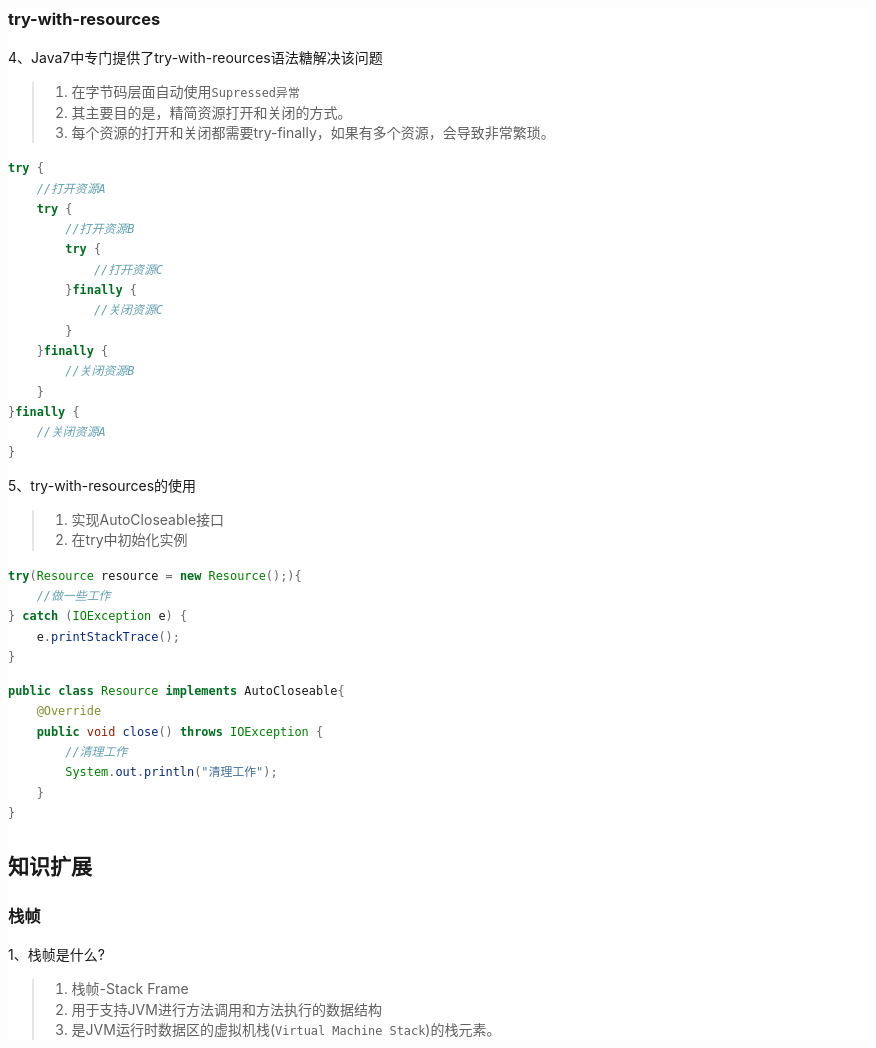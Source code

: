 ### try-with-resources

4、Java7中专门提供了try-with-reources语法糖解决该问题
> 1. 在字节码层面自动使用`Supressed异常`
> 1. 其主要目的是，精简资源打开和关闭的方式。
> 1. 每个资源的打开和关闭都需要try-finally，如果有多个资源，会导致非常繁琐。
```java
try {
    //打开资源A
    try {
        //打开资源B
        try {
            //打开资源C
        }finally {
            //关闭资源C
        }
    }finally {
        //关闭资源B
    }
}finally {
    //关闭资源A
}
```

5、try-with-resources的使用
> 1. 实现AutoCloseable接口
> 1. 在try中初始化实例
```java
try(Resource resource = new Resource();){
    //做一些工作
} catch (IOException e) {
    e.printStackTrace();
}
```
```java
public class Resource implements AutoCloseable{
    @Override
    public void close() throws IOException {
        //清理工作
        System.out.println("清理工作");
    }
}
```

## 知识扩展

### 栈帧

1、栈帧是什么?
> 1. 栈帧-Stack Frame
> 1. 用于支持JVM进行方法调用和方法执行的数据结构
> 1. 是JVM运行时数据区的虚拟机栈(`Virtual Machine Stack`)的栈元素。
